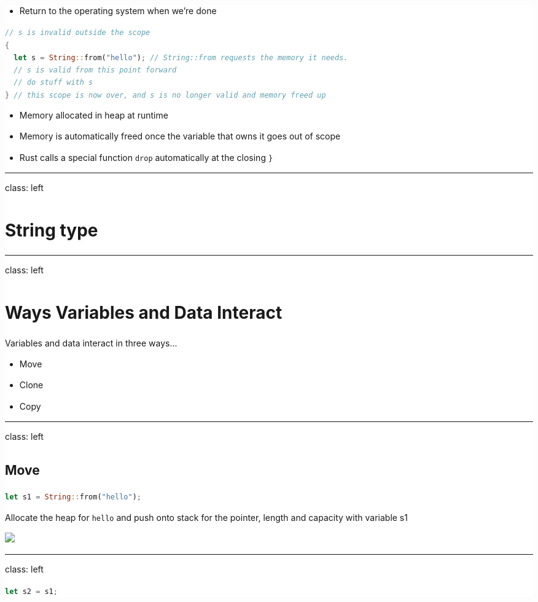 - Return to the operating system when we’re done

```rust
// s is invalid outside the scope
{
  let s = String::from("hello"); // String::from requests the memory it needs.
  // s is valid from this point forward
  // do stuff with s
} // this scope is now over, and s is no longer valid and memory freed up
```

- Memory allocated in heap at runtime

- Memory is automatically freed once the variable that owns it goes out of scope

- Rust calls a special function `drop` automatically at the closing `}`

---

class: left

# String type

---

class: left

# Ways Variables and Data Interact

Variables and data interact in three ways...

- Move

- Clone

- Copy

---

class: left

## Move

```rust
let s1 = String::from("hello");
```

Allocate the heap for `hello` and push onto stack for the pointer, length and
capacity with variable s1

<img src="https://doc.rust-lang.org/book/second-edition/img/trpl04-01.svg" width="400"/>

---

class: left

```rust
let s2 = s1;
```
